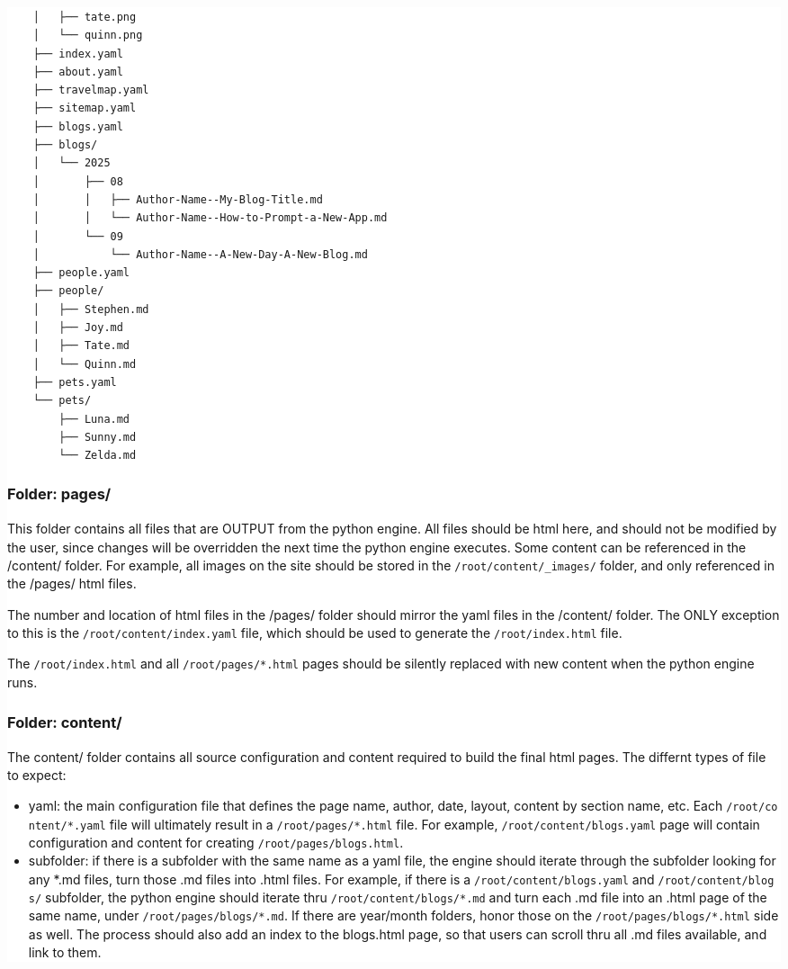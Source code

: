 ```text
    │   ├── tate.png
    │   └── quinn.png
    ├── index.yaml
    ├── about.yaml
    ├── travelmap.yaml
    ├── sitemap.yaml
    ├── blogs.yaml
    ├── blogs/
    │   └── 2025
    │       ├── 08
    │       │   ├── Author-Name--My-Blog-Title.md
    │       │   └── Author-Name--How-to-Prompt-a-New-App.md
    │       └── 09
    │           └── Author-Name--A-New-Day-A-New-Blog.md
    ├── people.yaml
    ├── people/
    │   ├── Stephen.md
    │   ├── Joy.md
    │   ├── Tate.md
    │   └── Quinn.md
    ├── pets.yaml
    └── pets/
        ├── Luna.md
        ├── Sunny.md
        └── Zelda.md
```


### Folder: pages/

This folder contains all files that are OUTPUT from the python engine.  All files should be html here, and should not be modified by the user, since changes will be overridden the next time the python engine executes.  Some content can be referenced in the /content/ folder.  For example, all images on the site should be stored in the `/root/content/_images/` folder, and only referenced in the /pages/ html files. 

The number and location of html files in the /pages/ folder should mirror the yaml files in the /content/ folder.  The ONLY exception to this is the `/root/content/index.yaml` file, which should be used to generate the `/root/index.html` file.

The `/root/index.html` and all `/root/pages/*.html` pages should be silently replaced with new content when the python engine runs. 


### Folder: content/

The content/ folder contains all source configuration and content required to build the final html pages. The differnt types of file to expect:

- yaml: the main configuration file that defines the page name, author, date, layout, content by section name, etc.  Each `/root/content/*.yaml` file will ultimately result in a `/root/pages/*.html` file.  For example, `/root/content/blogs.yaml` page will contain configuration and content for creating `/root/pages/blogs.html`.
- subfolder: if there is a subfolder with the same name as a yaml file, the engine should iterate through the subfolder looking for any *.md files, turn those .md files into .html files. For example, if there is a `/root/content/blogs.yaml` and  `/root/content/blogs/` subfolder, the python engine should iterate thru `/root/content/blogs/*.md` and turn each .md file into an .html page of the same name, under `/root/pages/blogs/*.md`. If there are year/month folders, honor those on the `/root/pages/blogs/*.html` side as well. The process should also add an index to the blogs.html page, so that users can scroll thru all .md files available, and link to them.  